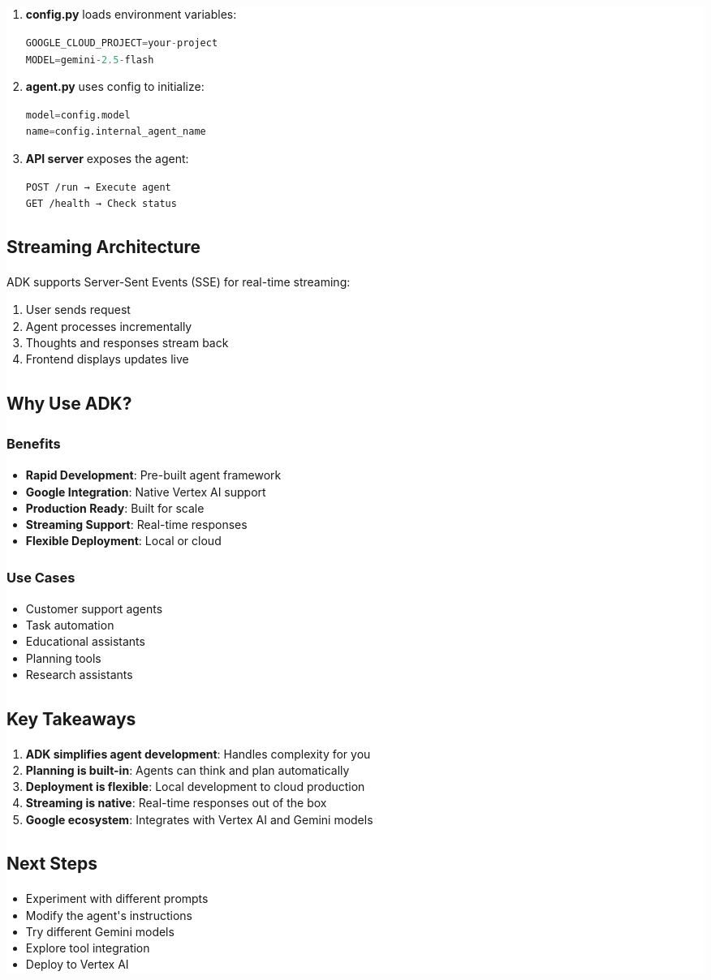 1. **config.py** loads environment variables:
   ```python
   GOOGLE_CLOUD_PROJECT=your-project
   MODEL=gemini-2.5-flash
   ```

2. **agent.py** uses config to initialize:
   ```python
   model=config.model
   name=config.internal_agent_name
   ```

3. **API server** exposes the agent:
   ```
   POST /run → Execute agent
   GET /health → Check status
   ```

## Streaming Architecture

ADK supports Server-Sent Events (SSE) for real-time streaming:

1. User sends request
2. Agent processes incrementally
3. Thoughts and responses stream back
4. Frontend displays updates live

## Why Use ADK?

### Benefits
- **Rapid Development**: Pre-built agent framework
- **Google Integration**: Native Vertex AI support
- **Production Ready**: Built for scale
- **Streaming Support**: Real-time responses
- **Flexible Deployment**: Local or cloud

### Use Cases
- Customer support agents
- Task automation
- Educational assistants
- Planning tools
- Research assistants

## Key Takeaways

1. **ADK simplifies agent development**: Handles complexity for you
2. **Planning is built-in**: Agents can think and plan automatically
3. **Deployment is flexible**: Local development to cloud production
4. **Streaming is native**: Real-time responses out of the box
5. **Google ecosystem**: Integrates with Vertex AI and Gemini models

## Next Steps

- Experiment with different prompts
- Modify the agent's instructions
- Try different Gemini models
- Explore tool integration
- Deploy to Vertex AI